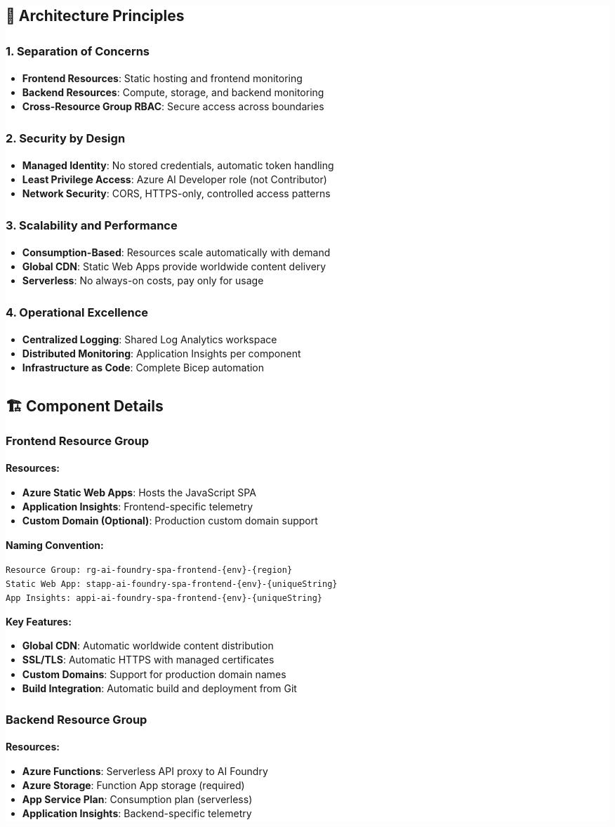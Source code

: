## 🎯 Architecture Principles

### 1. **Separation of Concerns**
- **Frontend Resources**: Static hosting and frontend monitoring
- **Backend Resources**: Compute, storage, and backend monitoring  
- **Cross-Resource Group RBAC**: Secure access across boundaries

### 2. **Security by Design**
- **Managed Identity**: No stored credentials, automatic token handling
- **Least Privilege Access**: Azure AI Developer role (not Contributor)
- **Network Security**: CORS, HTTPS-only, controlled access patterns

### 3. **Scalability and Performance**
- **Consumption-Based**: Resources scale automatically with demand
- **Global CDN**: Static Web Apps provide worldwide content delivery
- **Serverless**: No always-on costs, pay only for usage

### 4. **Operational Excellence**
- **Centralized Logging**: Shared Log Analytics workspace
- **Distributed Monitoring**: Application Insights per component
- **Infrastructure as Code**: Complete Bicep automation

## 🏗️ Component Details

### Frontend Resource Group

**Resources:**
- **Azure Static Web Apps**: Hosts the JavaScript SPA
- **Application Insights**: Frontend-specific telemetry
- **Custom Domain (Optional)**: Production custom domain support

**Naming Convention:**
```
Resource Group: rg-ai-foundry-spa-frontend-{env}-{region}
Static Web App: stapp-ai-foundry-spa-frontend-{env}-{uniqueString}
App Insights: appi-ai-foundry-spa-frontend-{env}-{uniqueString}
```

**Key Features:**
- **Global CDN**: Automatic worldwide content distribution
- **SSL/TLS**: Automatic HTTPS with managed certificates
- **Custom Domains**: Support for production domain names
- **Build Integration**: Automatic build and deployment from Git

### Backend Resource Group

**Resources:**
- **Azure Functions**: Serverless API proxy to AI Foundry
- **Azure Storage**: Function App storage (required)
- **App Service Plan**: Consumption plan (serverless)
- **Application Insights**: Backend-specific telemetry
